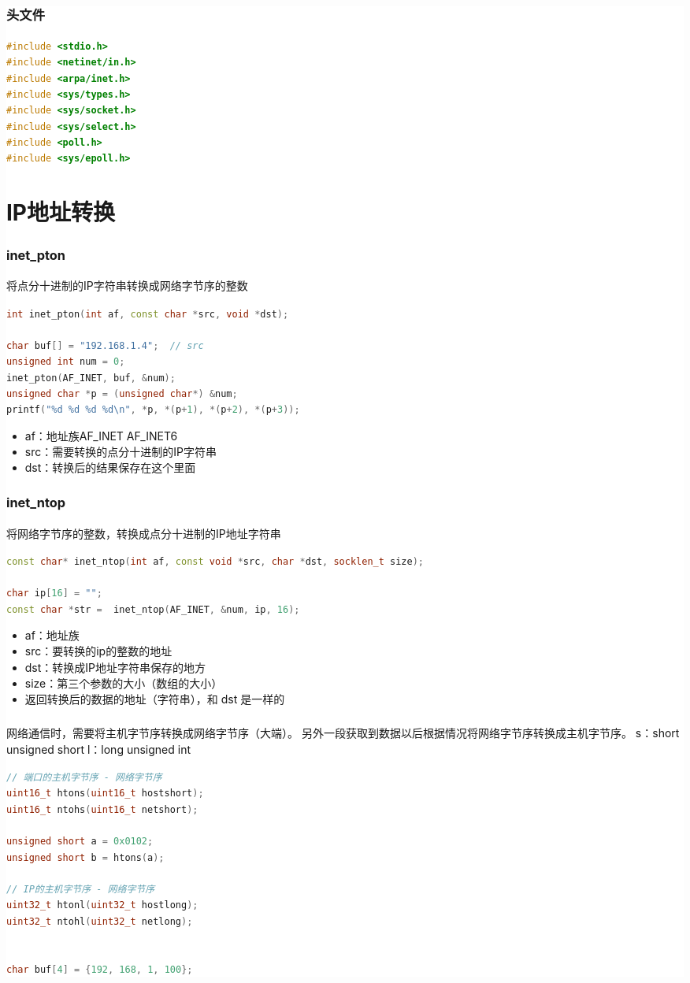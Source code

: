### 头文件
```c++
#include <stdio.h>
#include <netinet/in.h>
#include <arpa/inet.h>
#include <sys/types.h>      
#include <sys/socket.h>
#include <sys/select.h>
#include <poll.h>
#include <sys/epoll.h>
```

# IP地址转换

### inet_pton
将点分十进制的IP字符串转换成网络字节序的整数
```c++
int inet_pton(int af, const char *src, void *dst);

char buf[] = "192.168.1.4";  // src
unsigned int num = 0;
inet_pton(AF_INET, buf, &num);
unsigned char *p = (unsigned char*) &num;
printf("%d %d %d %d\n", *p, *(p+1), *(p+2), *(p+3));
```
* af：地址族AF_INET  AF_INET6
* src：需要转换的点分十进制的IP字符串
* dst：转换后的结果保存在这个里面
        
### inet_ntop
将网络字节序的整数，转换成点分十进制的IP地址字符串
```c++
const char* inet_ntop(int af, const void *src, char *dst, socklen_t size);

char ip[16] = "";
const char *str =  inet_ntop(AF_INET, &num, ip, 16);
```
* af：地址族
* src：要转换的ip的整数的地址
* dst：转换成IP地址字符串保存的地方
* size：第三个参数的大小（数组的大小）
* 返回转换后的数据的地址（字符串），和 dst 是一样的


### 
网络通信时，需要将主机字节序转换成网络字节序（大端）。
另外一段获取到数据以后根据情况将网络字节序转换成主机字节序。
s：short unsigned short
l：long unsigned int
```c++
// 端口的主机字节序 - 网络字节序
uint16_t htons(uint16_t hostshort);
uint16_t ntohs(uint16_t netshort);

unsigned short a = 0x0102;
unsigned short b = htons(a);

// IP的主机字节序 - 网络字节序
uint32_t htonl(uint32_t hostlong);
uint32_t ntohl(uint32_t netlong);


char buf[4] = {192, 168, 1, 100};
```